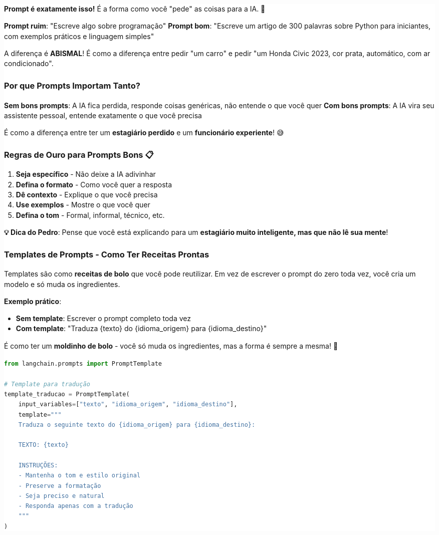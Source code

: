 **Prompt é exatamente isso!** É a forma como você "pede" as coisas para a IA. 🍔

**Prompt ruim**: "Escreve algo sobre programação"
**Prompt bom**: "Escreve um artigo de 300 palavras sobre Python para iniciantes, com exemplos práticos e linguagem simples"

A diferença é **ABISMAL**! É como a diferença entre pedir "um carro" e pedir "um Honda Civic 2023, cor prata, automático, com ar condicionado".

### **Por que Prompts Importam Tanto?**

**Sem bons prompts**: A IA fica perdida, responde coisas genéricas, não entende o que você quer
**Com bons prompts**: A IA vira seu assistente pessoal, entende exatamente o que você precisa

É como a diferença entre ter um **estagiário perdido** e um **funcionário experiente**! 😅

### **Regras de Ouro para Prompts Bons** 📋

1. **Seja específico** - Não deixe a IA adivinhar
2. **Defina o formato** - Como você quer a resposta
3. **Dê contexto** - Explique o que você precisa
4. **Use exemplos** - Mostre o que você quer
5. **Defina o tom** - Formal, informal, técnico, etc.

**💡 Dica do Pedro**: Pense que você está explicando para um **estagiário muito inteligente, mas que não lê sua mente**!

### **Templates de Prompts - Como Ter Receitas Prontas**

Templates são como **receitas de bolo** que você pode reutilizar. Em vez de escrever o prompt do zero toda vez, você cria um modelo e só muda os ingredientes.

**Exemplo prático**:
- **Sem template**: Escrever o prompt completo toda vez
- **Com template**: "Traduza {texto} do {idioma_origem} para {idioma_destino}"

É como ter um **moldinho de bolo** - você só muda os ingredientes, mas a forma é sempre a mesma! 🍰

```python
from langchain.prompts import PromptTemplate

# Template para tradução
template_traducao = PromptTemplate(
    input_variables=["texto", "idioma_origem", "idioma_destino"],
    template="""
    Traduza o seguinte texto do {idioma_origem} para {idioma_destino}:

    TEXTO: {texto}

    INSTRUÇÕES:
    - Mantenha o tom e estilo original
    - Preserve a formatação
    - Seja preciso e natural
    - Responda apenas com a tradução
    """
)
```
